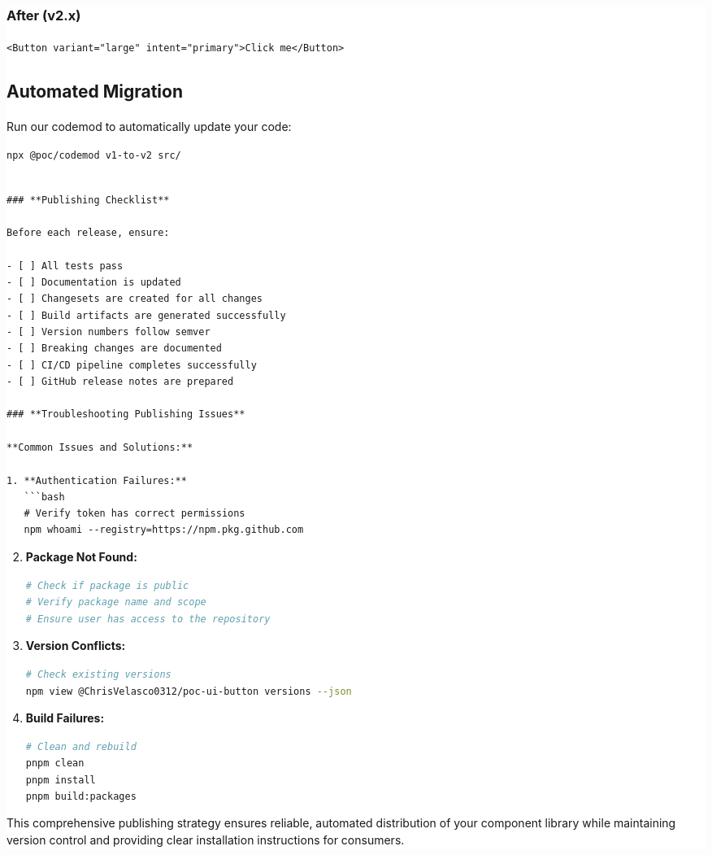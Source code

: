 ### After (v2.x)
```tsx
<Button variant="large" intent="primary">Click me</Button>
```

## Automated Migration
Run our codemod to automatically update your code:
```bash
npx @poc/codemod v1-to-v2 src/
```
```

### **Publishing Checklist**

Before each release, ensure:

- [ ] All tests pass
- [ ] Documentation is updated
- [ ] Changesets are created for all changes
- [ ] Build artifacts are generated successfully
- [ ] Version numbers follow semver
- [ ] Breaking changes are documented
- [ ] CI/CD pipeline completes successfully
- [ ] GitHub release notes are prepared

### **Troubleshooting Publishing Issues**

**Common Issues and Solutions:**

1. **Authentication Failures:**
   ```bash
   # Verify token has correct permissions
   npm whoami --registry=https://npm.pkg.github.com
   ```

2. **Package Not Found:**
   ```bash
   # Check if package is public
   # Verify package name and scope
   # Ensure user has access to the repository
   ```

3. **Version Conflicts:**
   ```bash
   # Check existing versions
   npm view @ChrisVelasco0312/poc-ui-button versions --json
   ```

4. **Build Failures:**
   ```bash
   # Clean and rebuild
   pnpm clean
   pnpm install
   pnpm build:packages
   ```

This comprehensive publishing strategy ensures reliable, automated distribution of your component library while maintaining version control and providing clear installation instructions for consumers.
